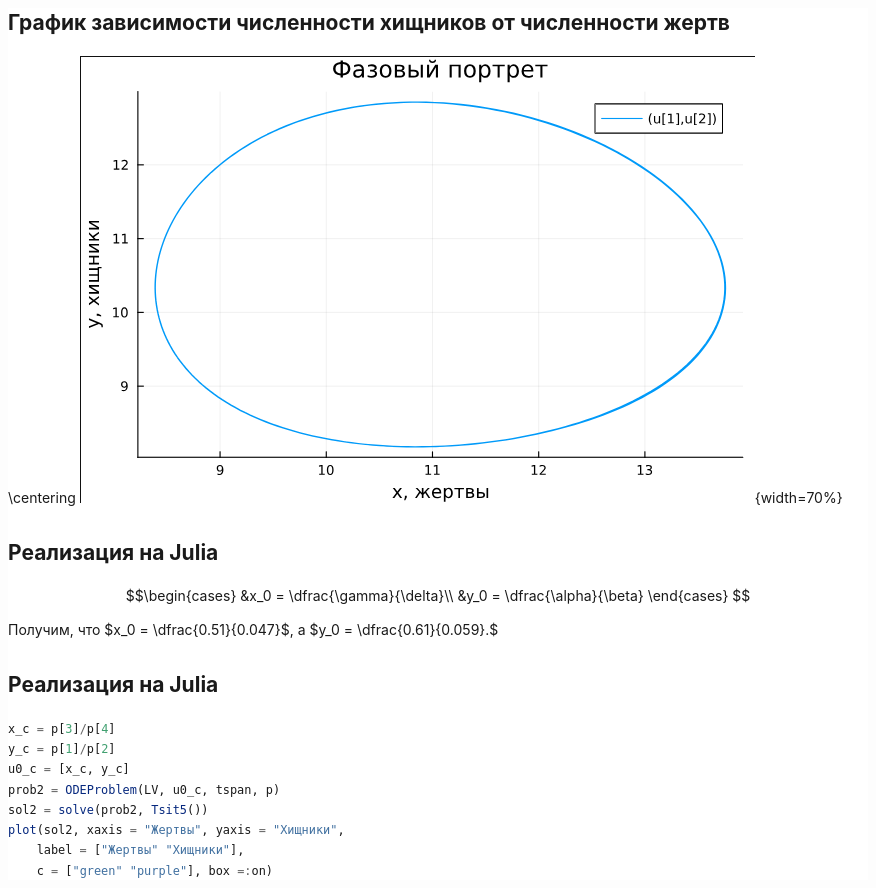 ## График зависимости численности хищников от численности жертв

\centering
![](image/2.png){width=70%}

## Реализация на Julia 

$$\begin{cases}
  &x_0 = \dfrac{\gamma}{\delta}\\
  &y_0 = \dfrac{\alpha}{\beta}
\end{cases}
$$

Получим, что $x_0 = \dfrac{0.51}{0.047}$, а $y_0 = \dfrac{0.61}{0.059}.$

## Реализация на Julia 

```Julia
x_c = p[3]/p[4]
y_c = p[1]/p[2]
u0_c = [x_c, y_c]
prob2 = ODEProblem(LV, u0_c, tspan, p)
sol2 = solve(prob2, Tsit5())
plot(sol2, xaxis = "Жертвы", yaxis = "Хищники",
    label = ["Жертвы" "Хищники"],
    c = ["green" "purple"], box =:on)
```
